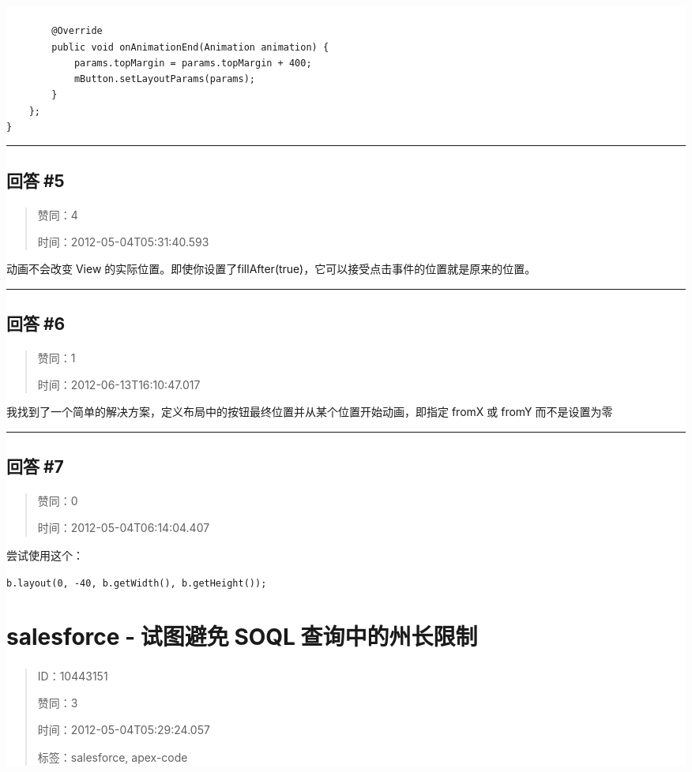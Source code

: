 ```

        @Override
        public void onAnimationEnd(Animation animation) {
            params.topMargin = params.topMargin + 400;
            mButton.setLayoutParams(params);
        }
    };
} 
```

* * *

## 回答 #5

> 赞同：4
> 
> 时间：2012-05-04T05:31:40.593

动画不会改变 View 的实际位置。即使你设置了fillAfter(true)，它可以接受点击事件的位置就是原来的位置。

* * *

## 回答 #6

> 赞同：1
> 
> 时间：2012-06-13T16:10:47.017

我找到了一个简单的解决方案，定义布局中的按钮最终位置并从某个位置开始动画，即指定 fromX 或 fromY 而不是设置为零

* * *

## 回答 #7

> 赞同：0
> 
> 时间：2012-05-04T06:14:04.407

尝试使用这个：

```
b.layout(0, -40, b.getWidth(), b.getHeight()); 
```

# salesforce - 试图避免 SOQL 查询中的州长限制

> ID：10443151
> 
> 赞同：3
> 
> 时间：2012-05-04T05:29:24.057
> 
> 标签：salesforce, apex-code
